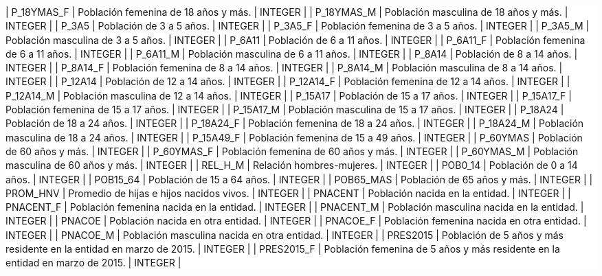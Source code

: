 | P_18YMAS_F | Población femenina de 18 años y más. | INTEGER |
| P_18YMAS_M | Población masculina de 18 años y más. | INTEGER |
| P_3A5 | Población de 3 a 5 años. | INTEGER |
| P_3A5_F | Población femenina de 3 a 5 años. | INTEGER |
| P_3A5_M | Población masculina de 3 a 5 años. | INTEGER |
| P_6A11 | Población de 6 a 11 años. | INTEGER |
| P_6A11_F | Población femenina de 6 a 11 años. | INTEGER |
| P_6A11_M | Población masculina de 6 a 11 años. | INTEGER |
| P_8A14 | Población de 8 a 14 años. | INTEGER |
| P_8A14_F | Población femenina de 8 a 14 años. | INTEGER |
| P_8A14_M | Población masculina de 8 a 14 años. | INTEGER |
| P_12A14 | Población de 12 a 14 años. | INTEGER |
| P_12A14_F | Población femenina de 12 a 14 años. | INTEGER |
| P_12A14_M | Población masculina de 12 a 14 años. | INTEGER |
| P_15A17 | Población de 15 a 17 años. | INTEGER |
| P_15A17_F | Población femenina de 15 a 17 años. | INTEGER |
| P_15A17_M | Población masculina de 15 a 17 años. | INTEGER |
| P_18A24 | Población de 18 a 24 años. | INTEGER |
| P_18A24_F | Población femenina de 18 a 24 años. | INTEGER |
| P_18A24_M | Población masculina de 18 a 24 años. | INTEGER |
| P_15A49_F | Población femenina de 15 a 49 años. | INTEGER |
| P_60YMAS | Población de 60 años y más. | INTEGER |
| P_60YMAS_F | Población femenina de 60 años y más. | INTEGER |
| P_60YMAS_M | Población masculina de 60 años y más. | INTEGER |
| REL_H_M | Relación hombres-mujeres. | INTEGER |
| POB0_14 | Población de 0 a 14 años. | INTEGER |
| POB15_64 | Población de 15 a 64 años. | INTEGER |
| POB65_MAS | Población de 65 años y más. | INTEGER |
| PROM_HNV | Promedio de hijas e hijos nacidos vivos. | INTEGER |
| PNACENT | Población nacida en la entidad. | INTEGER |
| PNACENT_F | Población femenina nacida en la entidad. | INTEGER |
| PNACENT_M | Población masculina nacida en la entidad. | INTEGER |
| PNACOE | Población nacida en otra entidad. | INTEGER |
| PNACOE_F | Población femenina nacida en otra entidad. | INTEGER |
| PNACOE_M | Población masculina nacida en otra entidad. | INTEGER |
| PRES2015 | Población de 5 años y más residente en la entidad en marzo de 2015. | INTEGER |
| PRES2015_F | Población femenina de 5 años y más residente en la entidad en marzo de 2015. | INTEGER |